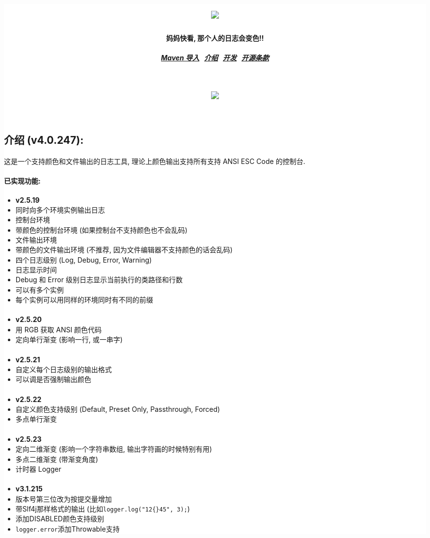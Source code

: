<h1 align="center">
  <a href="#!">
    <img src="https://i.imgur.com/4dkZaN1.png" height="200">
  </a>
</h1>
<h4 align="center">
  妈妈快看, 那个人的日志会变色!!
</h4>
<h5 align="center">
  <a href="#maven">Maven 导入</a>&nbsp;&nbsp;
  <a href="#introduction">介绍</a>&nbsp;&nbsp;
  <a href="#development">开发</a>&nbsp;&nbsp;
  <a href="#license">开源条款</a>
</h5>

<br>

<p align="center">
  <img src="https://i.imgur.com/TqgyUJt.png">
</p>

<br>

<a name="introduction"></a>
介绍 (v4.0.247):
--------

这是一个支持颜色和文件输出的日志工具, 理论上颜色输出支持所有支持 ANSI ESC Code 的控制台.

#### 已实现功能:

* **v2.5.19**
* 同时向多个环境实例输出日志
* 控制台环境
* 带颜色的控制台环境 (如果控制台不支持颜色也不会乱码)
* 文件输出环境
* 带颜色的文件输出环境 (不推荐, 因为文件编辑器不支持颜色的话会乱码)
* 四个日志级别 (Log, Debug, Error, Warning)
* 日志显示时间
* Debug 和 Error 级别日志显示当前执行的类路径和行数
* 可以有多个实例
* 每个实例可以用同样的环境同时有不同的前缀
<br><br>
* **v2.5.20**
* 用 RGB 获取 ANSI 颜色代码
* 定向单行渐变 (影响一行, 或一串字)
<br><br>
* **v2.5.21**
* 自定义每个日志级别的输出格式
* 可以调是否强制输出颜色
<br><br>
* **v2.5.22**
* 自定义颜色支持级别 (Default, Preset Only, Passthrough, Forced)
* 多点单行渐变
<br><br>
* **v2.5.23**
* 定向二维渐变 (影响一个字符串数组, 输出字符画的时候特别有用)
* 多点二维渐变 (带渐变角度)
* 计时器 Logger
<br><br>
* **v3.1.215**
* 版本号第三位改为按提交量增加
* 带Slf4j那样格式的输出 (比如`logger.log("12{}45", 3);`)
* 添加DISABLED颜色支持级别
* `logger.error`添加Throwable支持